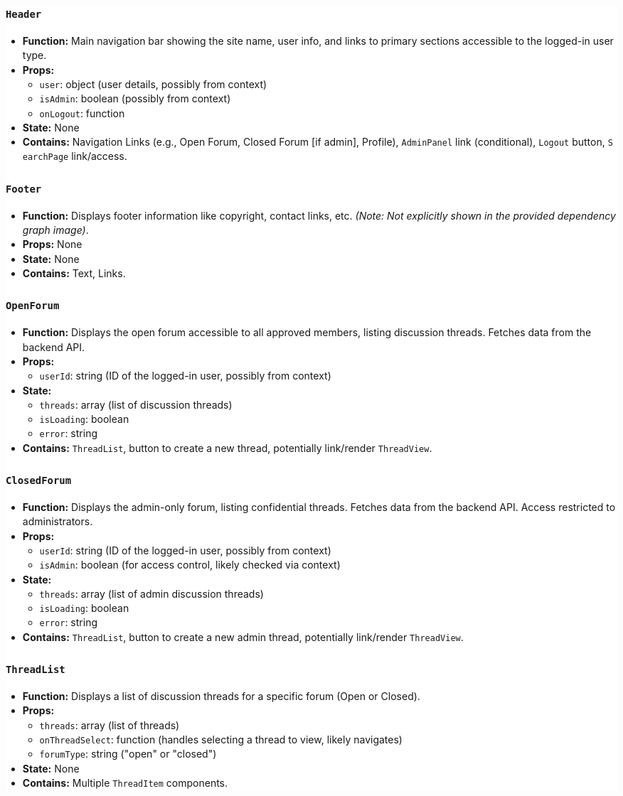 ### `Header`
* **Function:** Main navigation bar showing the site name, user info, and links to primary sections accessible to the logged-in user type.
* **Props:**
    * `user`: object (user details, possibly from context)
    * `isAdmin`: boolean (possibly from context)
    * `onLogout`: function
* **State:** None
* **Contains:** Navigation Links (e.g., Open Forum, Closed Forum [if admin], Profile), `AdminPanel` link (conditional), `Logout` button, `SearchPage` link/access.

### `Footer`
* **Function:** Displays footer information like copyright, contact links, etc. *(Note: Not explicitly shown in the provided dependency graph image)*.
* **Props:** None
* **State:** None
* **Contains:** Text, Links.

### `OpenForum`
* **Function:** Displays the open forum accessible to all approved members, listing discussion threads. Fetches data from the backend API.
* **Props:**
    * `userId`: string (ID of the logged-in user, possibly from context)
* **State:**
    * `threads`: array (list of discussion threads)
    * `isLoading`: boolean
    * `error`: string
* **Contains:** `ThreadList`, button to create a new thread, potentially link/render `ThreadView`.

### `ClosedForum`
* **Function:** Displays the admin-only forum, listing confidential threads. Fetches data from the backend API. Access restricted to administrators.
* **Props:**
    * `userId`: string (ID of the logged-in user, possibly from context)
    * `isAdmin`: boolean (for access control, likely checked via context)
* **State:**
    * `threads`: array (list of admin discussion threads)
    * `isLoading`: boolean
    * `error`: string
* **Contains:** `ThreadList`, button to create a new admin thread, potentially link/render `ThreadView`.

### `ThreadList`
* **Function:** Displays a list of discussion threads for a specific forum (Open or Closed).
* **Props:**
    * `threads`: array (list of threads)
    * `onThreadSelect`: function (handles selecting a thread to view, likely navigates)
    * `forumType`: string ("open" or "closed")
* **State:** None
* **Contains:** Multiple `ThreadItem` components.
